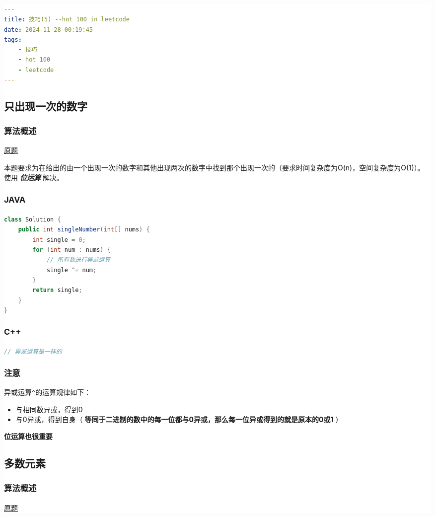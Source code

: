 ```yaml
---
title: 技巧(5) --hot 100 in leetcode
date: 2024-11-28 00:19:45
tags:
    - 技巧
    - hot 100
    - leetcode
---
```


 

## 只出现一次的数字
### 算法概述
[原题](https://leetcode.cn/problems/single-number/description/?envType=study-plan-v2&envId=top-100-liked)

本题要求为在给出的由一个出现一次的数字和其他出现两次的数字中找到那个出现一次的（要求时间复杂度为O(n)，空间复杂度为O(1)）。使用 ***位运算*** 解决。

### JAVA
```java
class Solution {
    public int singleNumber(int[] nums) {
        int single = 0;
        for (int num : nums) {
            // 所有数进行异或运算
            single ^= num;
        }
        return single;
    }
}
```

### C++
```c++
// 异或运算是一样的
```

### 注意
异或运算`^`的运算规律如下：
- 与相同数异或，得到0
- 与0异或，得到自身（ **等同于二进制的数中的每一位都与0异或，那么每一位异或得到的就是原本的0或1** ）

**位运算也很重要**


## 多数元素
### 算法概述
[原题](https://leetcode.cn/problems/majority-element/description/?envType=study-plan-v2&envId=top-100-liked)
